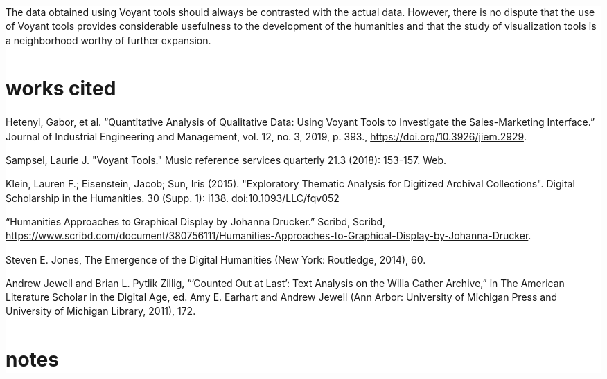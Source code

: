 The data obtained using Voyant tools should always be contrasted with the actual data. However, there is no dispute that the use of Voyant tools provides considerable usefulness to the development of the humanities and that the study of visualization tools is a neighborhood worthy of further expansion.


# works cited

Hetenyi, Gabor, et al. “Quantitative Analysis of Qualitative Data: Using Voyant Tools to Investigate the Sales-Marketing Interface.” Journal of Industrial Engineering and Management, vol. 12, no. 3, 2019, p. 393., https://doi.org/10.3926/jiem.2929.

Sampsel, Laurie J. "Voyant Tools." Music reference services quarterly 21.3 (2018): 153-157. Web.

Klein, Lauren F.; Eisenstein, Jacob; Sun, Iris (2015). "Exploratory Thematic Analysis for Digitized Archival Collections". Digital Scholarship in the Humanities. 30 (Supp. 1): i138. doi:10.1093/LLC/fqv052

 “Humanities Approaches to Graphical Display by Johanna Drucker.” Scribd, Scribd, https://www.scribd.com/document/380756111/Humanities-Approaches-to-Graphical-Display-by-Johanna-Drucker.

 Steven E. Jones, The Emergence of the Digital Humanities (New York: Routledge, 2014), 60.

 Andrew Jewell and Brian L. Pytlik Zillig,
“’Counted Out at Last’: Text Analysis on the
Willa Cather Archive,” in The American Literature
Scholar in the Digital Age, ed. Amy E. Earhart and
Andrew Jewell (Ann Arbor: University of Michigan Press and University of Michigan Library,
2011), 172.


# notes
[^fn1]: see https://wikipedia.org.

[^fn1]: see https://Voyant-Tools.org.

